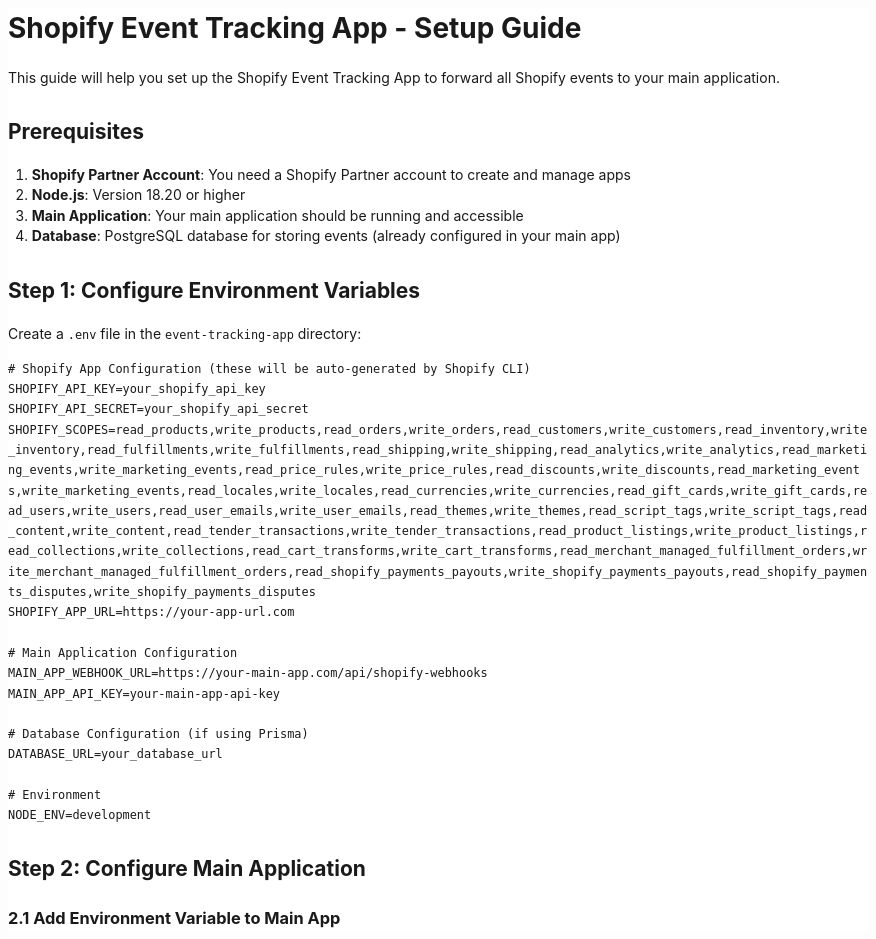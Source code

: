 # Shopify Event Tracking App - Setup Guide

This guide will help you set up the Shopify Event Tracking App to forward all
Shopify events to your main application.

## Prerequisites

1. **Shopify Partner Account**: You need a Shopify Partner account to create and
   manage apps
2. **Node.js**: Version 18.20 or higher
3. **Main Application**: Your main application should be running and accessible
4. **Database**: PostgreSQL database for storing events (already configured in
   your main app)

## Step 1: Configure Environment Variables

Create a `.env` file in the `event-tracking-app` directory:

```env
# Shopify App Configuration (these will be auto-generated by Shopify CLI)
SHOPIFY_API_KEY=your_shopify_api_key
SHOPIFY_API_SECRET=your_shopify_api_secret
SHOPIFY_SCOPES=read_products,write_products,read_orders,write_orders,read_customers,write_customers,read_inventory,write_inventory,read_fulfillments,write_fulfillments,read_shipping,write_shipping,read_analytics,write_analytics,read_marketing_events,write_marketing_events,read_price_rules,write_price_rules,read_discounts,write_discounts,read_marketing_events,write_marketing_events,read_locales,write_locales,read_currencies,write_currencies,read_gift_cards,write_gift_cards,read_users,write_users,read_user_emails,write_user_emails,read_themes,write_themes,read_script_tags,write_script_tags,read_content,write_content,read_tender_transactions,write_tender_transactions,read_product_listings,write_product_listings,read_collections,write_collections,read_cart_transforms,write_cart_transforms,read_merchant_managed_fulfillment_orders,write_merchant_managed_fulfillment_orders,read_shopify_payments_payouts,write_shopify_payments_payouts,read_shopify_payments_disputes,write_shopify_payments_disputes
SHOPIFY_APP_URL=https://your-app-url.com

# Main Application Configuration
MAIN_APP_WEBHOOK_URL=https://your-main-app.com/api/shopify-webhooks
MAIN_APP_API_KEY=your-main-app-api-key

# Database Configuration (if using Prisma)
DATABASE_URL=your_database_url

# Environment
NODE_ENV=development
```

## Step 2: Configure Main Application

### 2.1 Add Environment Variable to Main App
